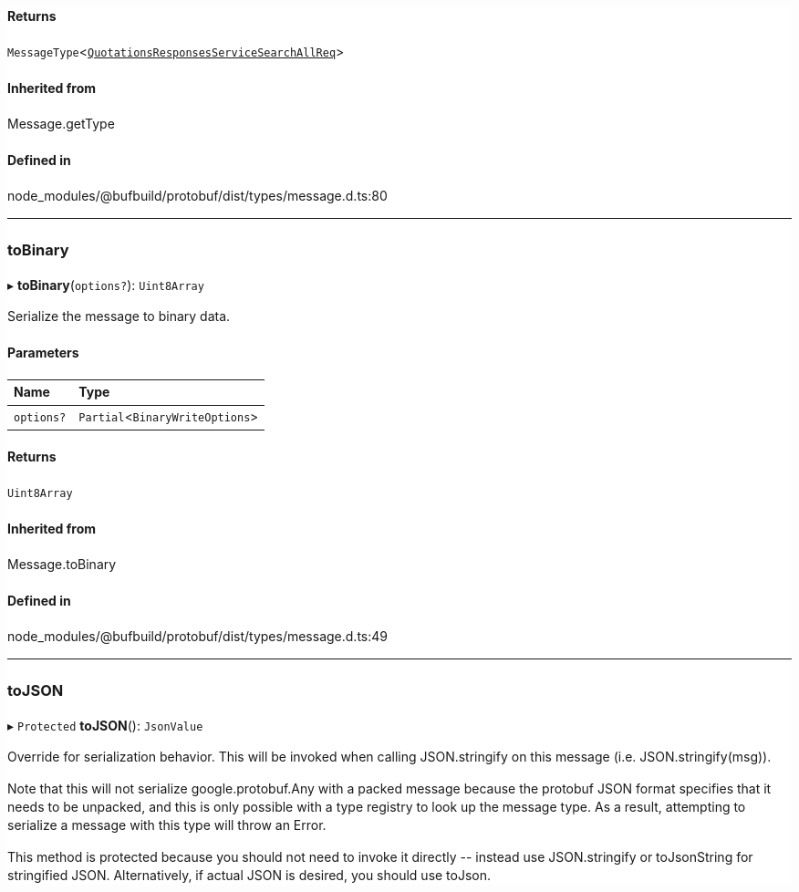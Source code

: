 #### Returns

`MessageType`<[`QuotationsResponsesServiceSearchAllReq`](QuotationsResponsesServiceSearchAllReq.md)\>

#### Inherited from

Message.getType

#### Defined in

node_modules/@bufbuild/protobuf/dist/types/message.d.ts:80

___

### toBinary

▸ **toBinary**(`options?`): `Uint8Array`

Serialize the message to binary data.

#### Parameters

| Name | Type |
| :------ | :------ |
| `options?` | `Partial`<`BinaryWriteOptions`\> |

#### Returns

`Uint8Array`

#### Inherited from

Message.toBinary

#### Defined in

node_modules/@bufbuild/protobuf/dist/types/message.d.ts:49

___

### toJSON

▸ `Protected` **toJSON**(): `JsonValue`

Override for serialization behavior. This will be invoked when calling
JSON.stringify on this message (i.e. JSON.stringify(msg)).

Note that this will not serialize google.protobuf.Any with a packed
message because the protobuf JSON format specifies that it needs to be
unpacked, and this is only possible with a type registry to look up the
message type.  As a result, attempting to serialize a message with this
type will throw an Error.

This method is protected because you should not need to invoke it
directly -- instead use JSON.stringify or toJsonString for
stringified JSON.  Alternatively, if actual JSON is desired, you should
use toJson.
